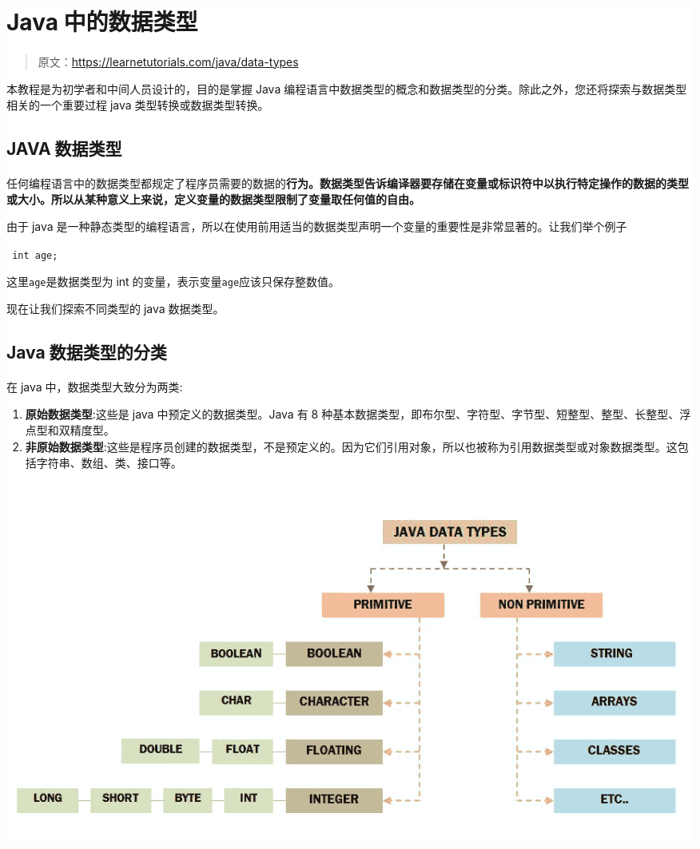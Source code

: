 # Java 中的数据类型

> 原文：<https://learnetutorials.com/java/data-types>

本教程是为初学者和中间人员设计的，目的是掌握 Java 编程语言中数据类型的概念和数据类型的分类。除此之外，您还将探索与数据类型相关的一个重要过程 java 类型转换或数据类型转换。

## JAVA 数据类型

任何编程语言中的数据类型都规定了程序员需要的数据的**行为。数据类型告诉编译器要存储在变量或标识符中以执行特定操作的数据的类型或大小。所以从某种意义上来说，定义变量的数据类型限制了变量取任何值的自由。**

由于 java 是一种静态类型的编程语言，所以在使用前用适当的数据类型声明一个变量的重要性是非常显著的。让我们举个例子

```
 int age; 

```

这里`age`是数据类型为 int 的变量，表示变量`age`应该只保存整数值。

现在让我们探索不同类型的 java 数据类型。

## Java 数据类型的分类

在 java 中，数据类型大致分为两类:

1.  **原始数据类型**:这些是 java 中预定义的数据类型。Java 有 8 种基本数据类型，即布尔型、字符型、字节型、短整型、整型、长整型、浮点型和双精度型。
2.  **非原始数据类型**:这些是程序员创建的数据类型，不是预定义的。因为它们引用对象，所以也被称为引用数据类型或对象数据类型。这包括字符串、数组、类、接口等。

![Java Data Types](img/2f75ba9ec4e4713cb095a3875b29f564.png)
